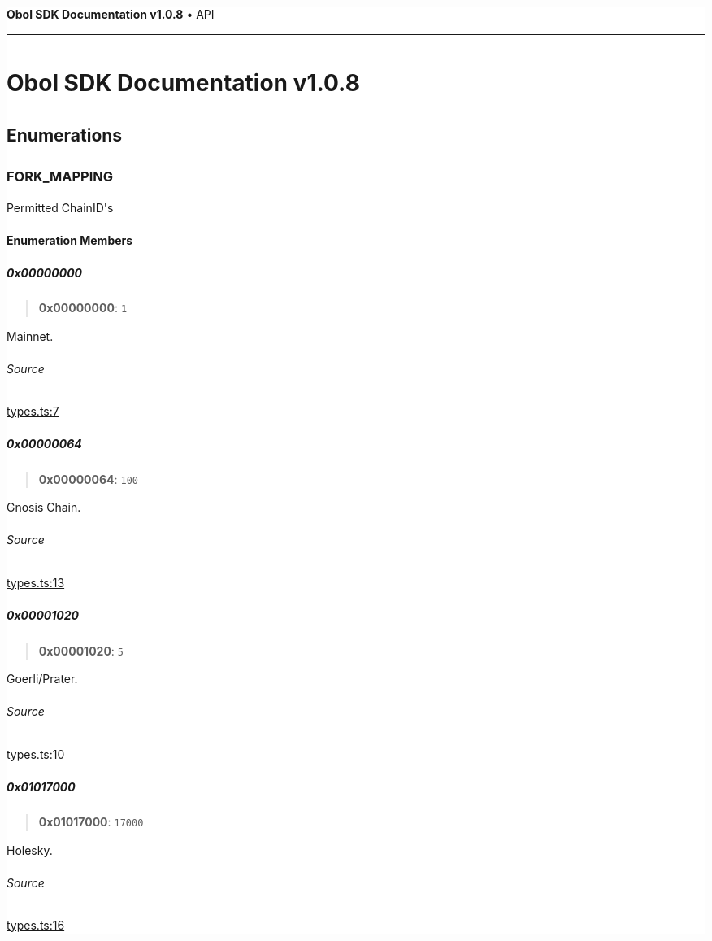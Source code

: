**Obol SDK Documentation v1.0.8** • API

***

# Obol SDK Documentation v1.0.8

## Enumerations

### FORK\_MAPPING

Permitted ChainID's

#### Enumeration Members

##### 0x00000000

> **0x00000000**: `1`

Mainnet.

###### Source

[types.ts:7](https://github.com/ObolNetwork/obol-packages/blob/6c0f69c/packages/obol-sdk/src/types.ts#L7)

##### 0x00000064

> **0x00000064**: `100`

Gnosis Chain.

###### Source

[types.ts:13](https://github.com/ObolNetwork/obol-packages/blob/6c0f69c/packages/obol-sdk/src/types.ts#L13)

##### 0x00001020

> **0x00001020**: `5`

Goerli/Prater.

###### Source

[types.ts:10](https://github.com/ObolNetwork/obol-packages/blob/6c0f69c/packages/obol-sdk/src/types.ts#L10)

##### 0x01017000

> **0x01017000**: `17000`

Holesky.

###### Source

[types.ts:16](https://github.com/ObolNetwork/obol-packages/blob/6c0f69c/packages/obol-sdk/src/types.ts#L16)
